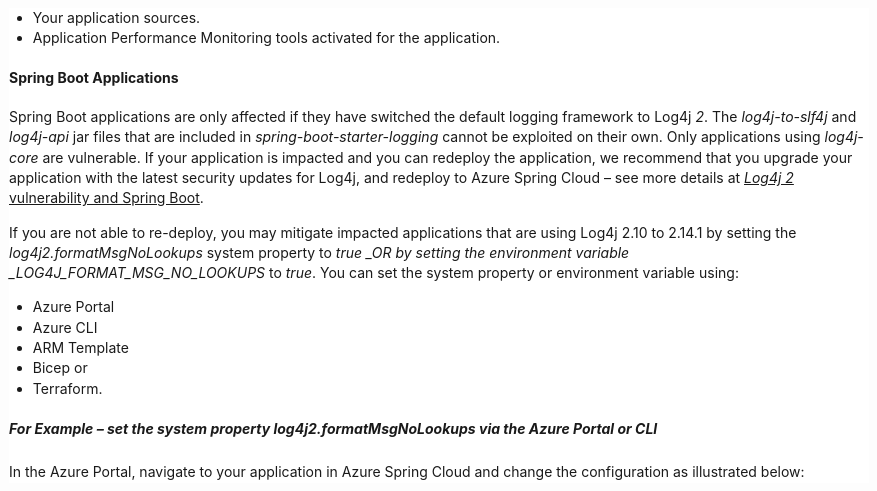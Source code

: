 

- Your application sources.
- Application Performance Monitoring tools activated for the application.





#### Spring Boot Applications





Spring Boot applications are only affected if they have switched the default logging framework to Log4j _2_. The _log4j-to-slf4j_ and _log4j-api_ jar files that are included in _spring-boot-starter-logging_ cannot be exploited on their own. Only applications using _log4j-core_ are vulnerable. If your application is impacted and you can redeploy the application, we recommend that you upgrade your application with the latest security updates for Log4j, and redeploy to Azure Spring Cloud – see more details at [_Log4j 2_ vulnerability and Spring Boot](https://spring.io/blog/2021/12/10/log4j2-vulnerability-and-spring-boot).





If you are not able to re-deploy, you may mitigate impacted applications that are using Log4j 2.10 to 2.14.1 by setting the _log4j2.formatMsgNoLookups_ system property to _true \_OR by setting the environment variable \_LOG4J_FORMAT_MSG_NO_LOOKUPS_ to _true_. You can set the system property or environment variable using:





- Azure Portal
- Azure CLI
- ARM Template
- Bicep or
- Terraform.





##### **For Example** – set the system property _log4j2.formatMsgNoLookups_ via the Azure Portal or CLI





In the Azure Portal, navigate to your application in Azure Spring Cloud and change the configuration as illustrated below:




